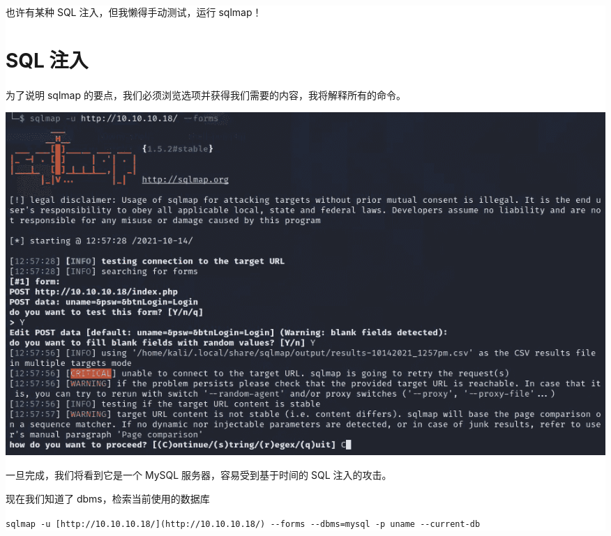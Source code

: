 也许有某种 SQL 注入，但我懒得手动测试，运行 sqlmap！

# SQL 注入

为了说明 sqlmap 的要点，我们必须浏览选项并获得我们需要的内容，我将解释所有的命令。

![](img/781c000c4797959c7c32c71bc4fba216.png)

一旦完成，我们将看到它是一个 MySQL 服务器，容易受到基于时间的 SQL 注入的攻击。

现在我们知道了 dbms，检索当前使用的数据库

```
sqlmap -u [http://10.10.10.18/](http://10.10.10.18/) --forms --dbms=mysql -p uname --current-db
```
